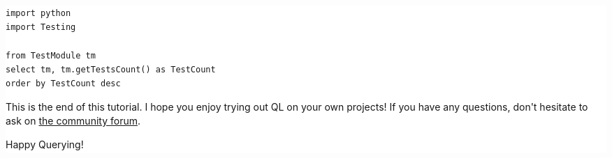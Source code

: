 ```ql
import python
import Testing

from TestModule tm
select tm, tm.getTestsCount() as TestCount
order by TestCount desc
```

This is the end of this tutorial.
I hope you enjoy trying out QL on your own projects!
If you have any questions,
don't hesitate to ask on [the community forum](https://discuss.lgtm.com/).

Happy Querying!